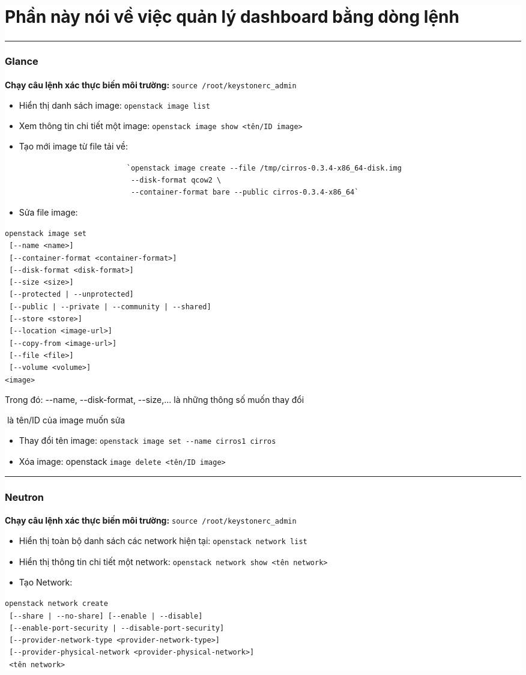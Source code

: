 # Phần này nói về việc quản lý dashboard bằng dòng lệnh

------------------------------------------------------------------------------

### Glance

**Chạy câu lệnh xác thực biến môi trường:** `source /root/keystonerc_admin`

- Hiển thị danh sách image: `openstack image list`

- Xem thông tin chi tiết một image: `openstack image show <tên/ID image>`

- Tạo mới image từ file tải về: 

                               `openstack image create --file /tmp/cirros-0.3.4-x86_64-disk.img
                                --disk-format qcow2 \
                                --container-format bare --public cirros-0.3.4-x86_64`
- Sửa file image:

```
openstack image set
 [--name <name>]
 [--container-format <container-format>]
 [--disk-format <disk-format>]
 [--size <size>]
 [--protected | --unprotected]
 [--public | --private | --community | --shared]
 [--store <store>]
 [--location <image-url>]
 [--copy-from <image-url>]
 [--file <file>]
 [--volume <volume>]
<image>
```

Trong đó:
--name, --disk-format, --size,... là những thông số muốn thay đổi

<image> là tên/ID của image muốn sửa

- Thay đổi tên image: `openstack image set --name cirros1 cirros`

- Xóa image: openstack `image delete <tên/ID image>`

----------------------------------------------------------------------------------

### Neutron

**Chạy câu lệnh xác thực biến môi trường:** `source /root/keystonerc_admin`

- Hiển thị toàn bộ danh sách các network hiện tại: `openstack network list`

- Hiển thị thông tin chi tiết một network: `openstack network show <tên network>`

- Tạo Network:

```
openstack network create
 [--share | --no-share] [--enable | --disable]
 [--enable-port-security | --disable-port-security]
 [--provider-network-type <provider-network-type>]
 [--provider-physical-network <provider-physical-network>]
 <tên network>
```
